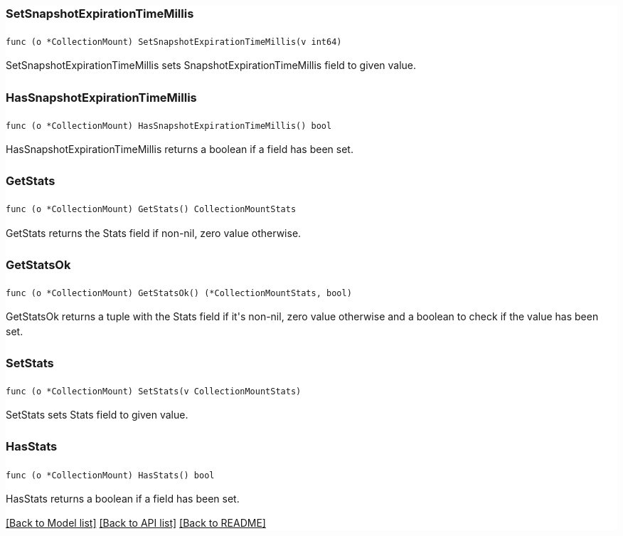 ### SetSnapshotExpirationTimeMillis

`func (o *CollectionMount) SetSnapshotExpirationTimeMillis(v int64)`

SetSnapshotExpirationTimeMillis sets SnapshotExpirationTimeMillis field to given value.

### HasSnapshotExpirationTimeMillis

`func (o *CollectionMount) HasSnapshotExpirationTimeMillis() bool`

HasSnapshotExpirationTimeMillis returns a boolean if a field has been set.

### GetStats

`func (o *CollectionMount) GetStats() CollectionMountStats`

GetStats returns the Stats field if non-nil, zero value otherwise.

### GetStatsOk

`func (o *CollectionMount) GetStatsOk() (*CollectionMountStats, bool)`

GetStatsOk returns a tuple with the Stats field if it's non-nil, zero value otherwise
and a boolean to check if the value has been set.

### SetStats

`func (o *CollectionMount) SetStats(v CollectionMountStats)`

SetStats sets Stats field to given value.

### HasStats

`func (o *CollectionMount) HasStats() bool`

HasStats returns a boolean if a field has been set.


[[Back to Model list]](../README.md#documentation-for-models) [[Back to API list]](../README.md#documentation-for-api-endpoints) [[Back to README]](../README.md)


